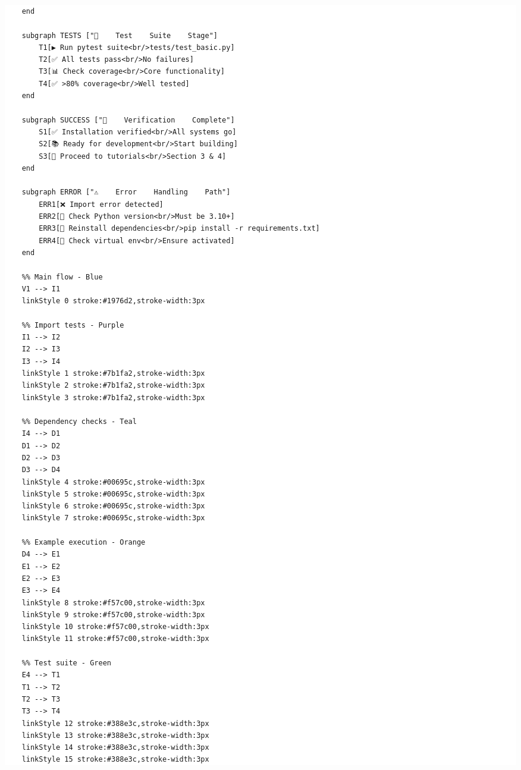 ```mermaid
    end

    subgraph TESTS ["🧪    Test    Suite    Stage"]
        T1[▶️ Run pytest suite<br/>tests/test_basic.py]
        T2[✅ All tests pass<br/>No failures]
        T3[📊 Check coverage<br/>Core functionality]
        T4[✅ >80% coverage<br/>Well tested]
    end

    subgraph SUCCESS ["🎉    Verification    Complete"]
        S1[✅ Installation verified<br/>All systems go]
        S2[📚 Ready for development<br/>Start building]
        S3[🚀 Proceed to tutorials<br/>Section 3 & 4]
    end

    subgraph ERROR ["⚠️    Error    Handling    Path"]
        ERR1[❌ Import error detected]
        ERR2[🔧 Check Python version<br/>Must be 3.10+]
        ERR3[🔧 Reinstall dependencies<br/>pip install -r requirements.txt]
        ERR4[🔧 Check virtual env<br/>Ensure activated]
    end

    %% Main flow - Blue
    V1 --> I1
    linkStyle 0 stroke:#1976d2,stroke-width:3px

    %% Import tests - Purple
    I1 --> I2
    I2 --> I3
    I3 --> I4
    linkStyle 1 stroke:#7b1fa2,stroke-width:3px
    linkStyle 2 stroke:#7b1fa2,stroke-width:3px
    linkStyle 3 stroke:#7b1fa2,stroke-width:3px

    %% Dependency checks - Teal
    I4 --> D1
    D1 --> D2
    D2 --> D3
    D3 --> D4
    linkStyle 4 stroke:#00695c,stroke-width:3px
    linkStyle 5 stroke:#00695c,stroke-width:3px
    linkStyle 6 stroke:#00695c,stroke-width:3px
    linkStyle 7 stroke:#00695c,stroke-width:3px

    %% Example execution - Orange
    D4 --> E1
    E1 --> E2
    E2 --> E3
    E3 --> E4
    linkStyle 8 stroke:#f57c00,stroke-width:3px
    linkStyle 9 stroke:#f57c00,stroke-width:3px
    linkStyle 10 stroke:#f57c00,stroke-width:3px
    linkStyle 11 stroke:#f57c00,stroke-width:3px

    %% Test suite - Green
    E4 --> T1
    T1 --> T2
    T2 --> T3
    T3 --> T4
    linkStyle 12 stroke:#388e3c,stroke-width:3px
    linkStyle 13 stroke:#388e3c,stroke-width:3px
    linkStyle 14 stroke:#388e3c,stroke-width:3px
    linkStyle 15 stroke:#388e3c,stroke-width:3px
```